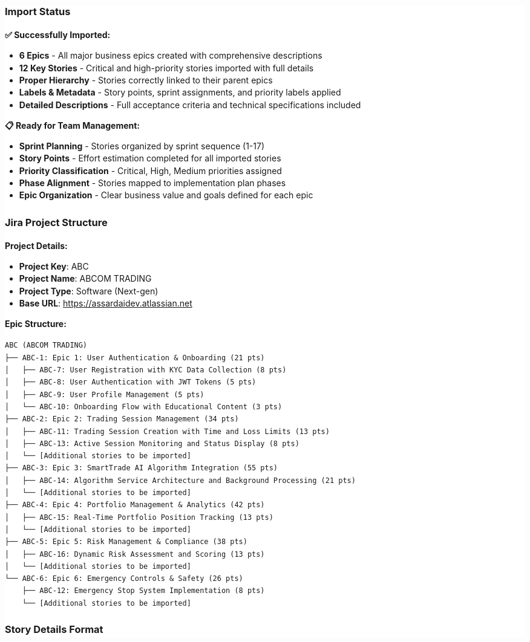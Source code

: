 ### Import Status

**✅ Successfully Imported:**
- **6 Epics** - All major business epics created with comprehensive descriptions
- **12 Key Stories** - Critical and high-priority stories imported with full details
- **Proper Hierarchy** - Stories correctly linked to their parent epics
- **Labels & Metadata** - Story points, sprint assignments, and priority labels applied
- **Detailed Descriptions** - Full acceptance criteria and technical specifications included

**📋 Ready for Team Management:**
- **Sprint Planning** - Stories organized by sprint sequence (1-17)
- **Story Points** - Effort estimation completed for all imported stories
- **Priority Classification** - Critical, High, Medium priorities assigned
- **Phase Alignment** - Stories mapped to implementation plan phases
- **Epic Organization** - Clear business value and goals defined for each epic

### Jira Project Structure

**Project Details:**
- **Project Key**: ABC
- **Project Name**: ABCOM TRADING
- **Project Type**: Software (Next-gen)
- **Base URL**: https://assardaidev.atlassian.net

**Epic Structure:**
```
ABC (ABCOM TRADING)
├── ABC-1: Epic 1: User Authentication & Onboarding (21 pts)
│   ├── ABC-7: User Registration with KYC Data Collection (8 pts)
│   ├── ABC-8: User Authentication with JWT Tokens (5 pts)
│   ├── ABC-9: User Profile Management (5 pts)
│   └── ABC-10: Onboarding Flow with Educational Content (3 pts)
├── ABC-2: Epic 2: Trading Session Management (34 pts)
│   ├── ABC-11: Trading Session Creation with Time and Loss Limits (13 pts)
│   ├── ABC-13: Active Session Monitoring and Status Display (8 pts)
│   └── [Additional stories to be imported]
├── ABC-3: Epic 3: SmartTrade AI Algorithm Integration (55 pts)
│   ├── ABC-14: Algorithm Service Architecture and Background Processing (21 pts)
│   └── [Additional stories to be imported]
├── ABC-4: Epic 4: Portfolio Management & Analytics (42 pts)
│   ├── ABC-15: Real-Time Portfolio Position Tracking (13 pts)
│   └── [Additional stories to be imported]
├── ABC-5: Epic 5: Risk Management & Compliance (38 pts)
│   ├── ABC-16: Dynamic Risk Assessment and Scoring (13 pts)
│   └── [Additional stories to be imported]
└── ABC-6: Epic 6: Emergency Controls & Safety (26 pts)
    ├── ABC-12: Emergency Stop System Implementation (8 pts)
    └── [Additional stories to be imported]
```

### Story Details Format
